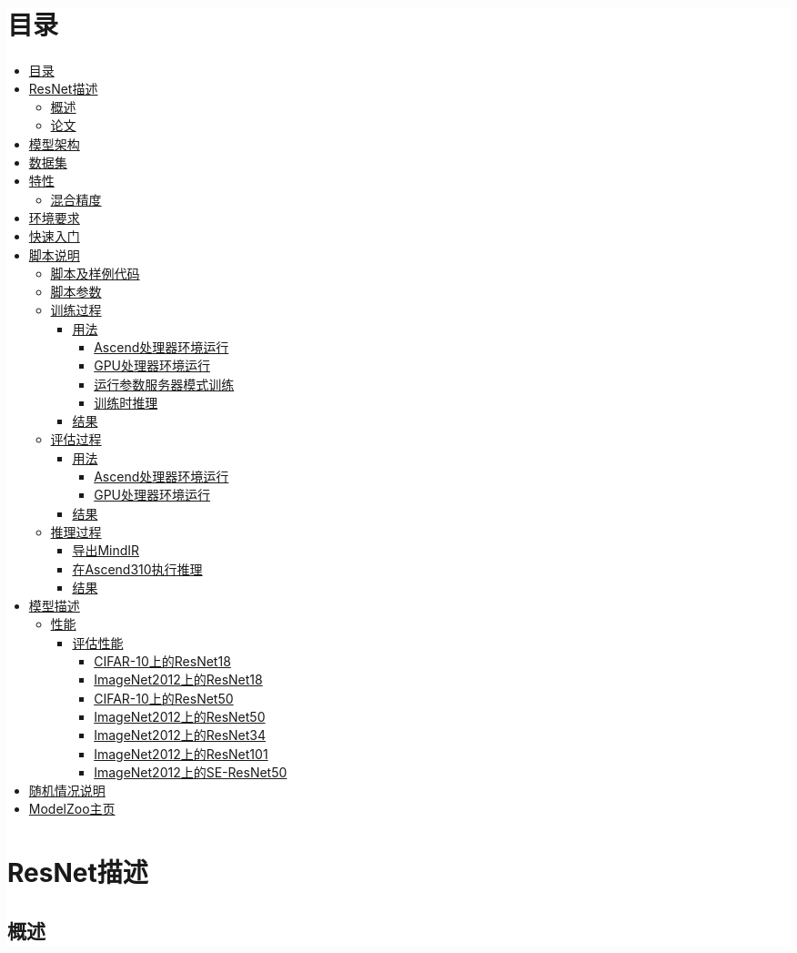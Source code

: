 # 目录



- [目录](#目录)
- [ResNet描述](#resnet描述)
    - [概述](#概述)
    - [论文](#论文)
- [模型架构](#模型架构)
- [数据集](#数据集)
- [特性](#特性)
    - [混合精度](#混合精度)
- [环境要求](#环境要求)
- [快速入门](#快速入门)
- [脚本说明](#脚本说明)
    - [脚本及样例代码](#脚本及样例代码)
    - [脚本参数](#脚本参数)
    - [训练过程](#训练过程)
        - [用法](#用法)
            - [Ascend处理器环境运行](#ascend处理器环境运行)
            - [GPU处理器环境运行](#gpu处理器环境运行)
            - [运行参数服务器模式训练](#运行参数服务器模式训练)
            - [训练时推理](#训练时推理)
        - [结果](#结果)
    - [评估过程](#评估过程)
        - [用法](#用法-1)
            - [Ascend处理器环境运行](#ascend处理器环境运行-1)
            - [GPU处理器环境运行](#gpu处理器环境运行-1)
        - [结果](#结果-1)
    - [推理过程](#推理过程)
        - [导出MindIR](#导出mindir)
        - [在Ascend310执行推理](#在ascend310执行推理)
        - [结果](#结果-2)
- [模型描述](#模型描述)
    - [性能](#性能)
        - [评估性能](#评估性能)
            - [CIFAR-10上的ResNet18](#cifar-10上的resnet18)
            - [ImageNet2012上的ResNet18](#imagenet2012上的resnet18)
            - [CIFAR-10上的ResNet50](#cifar-10上的resnet50)
            - [ImageNet2012上的ResNet50](#imagenet2012上的resnet50)
            - [ImageNet2012上的ResNet34](#imagenet2012上的resnet34)
            - [ImageNet2012上的ResNet101](#imagenet2012上的resnet101)
            - [ImageNet2012上的SE-ResNet50](#imagenet2012上的se-resnet50)
- [随机情况说明](#随机情况说明)
- [ModelZoo主页](#modelzoo主页)



# ResNet描述

## 概述
